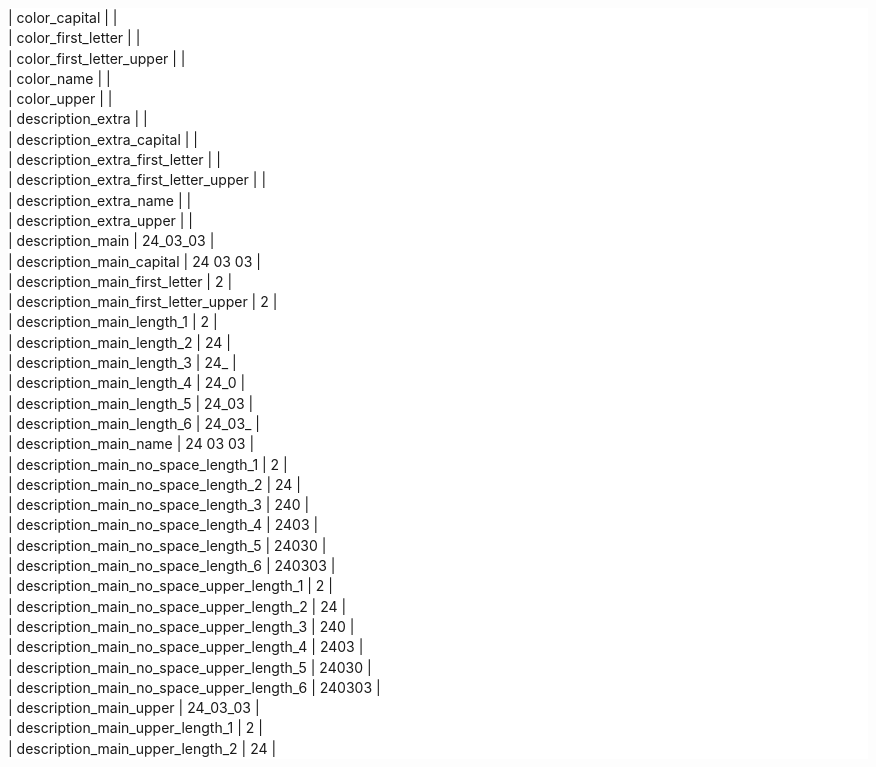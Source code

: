 | color_capital |  |  
| color_first_letter |  |  
| color_first_letter_upper |  |  
| color_name |  |  
| color_upper |  |  
| description_extra |  |  
| description_extra_capital |  |  
| description_extra_first_letter |  |  
| description_extra_first_letter_upper |  |  
| description_extra_name |  |  
| description_extra_upper |  |  
| description_main | 24_03_03 |  
| description_main_capital | 24 03 03 |  
| description_main_first_letter | 2 |  
| description_main_first_letter_upper | 2 |  
| description_main_length_1 | 2 |  
| description_main_length_2 | 24 |  
| description_main_length_3 | 24_ |  
| description_main_length_4 | 24_0 |  
| description_main_length_5 | 24_03 |  
| description_main_length_6 | 24_03_ |  
| description_main_name | 24 03 03 |  
| description_main_no_space_length_1 | 2 |  
| description_main_no_space_length_2 | 24 |  
| description_main_no_space_length_3 | 240 |  
| description_main_no_space_length_4 | 2403 |  
| description_main_no_space_length_5 | 24030 |  
| description_main_no_space_length_6 | 240303 |  
| description_main_no_space_upper_length_1 | 2 |  
| description_main_no_space_upper_length_2 | 24 |  
| description_main_no_space_upper_length_3 | 240 |  
| description_main_no_space_upper_length_4 | 2403 |  
| description_main_no_space_upper_length_5 | 24030 |  
| description_main_no_space_upper_length_6 | 240303 |  
| description_main_upper | 24_03_03 |  
| description_main_upper_length_1 | 2 |  
| description_main_upper_length_2 | 24 |  